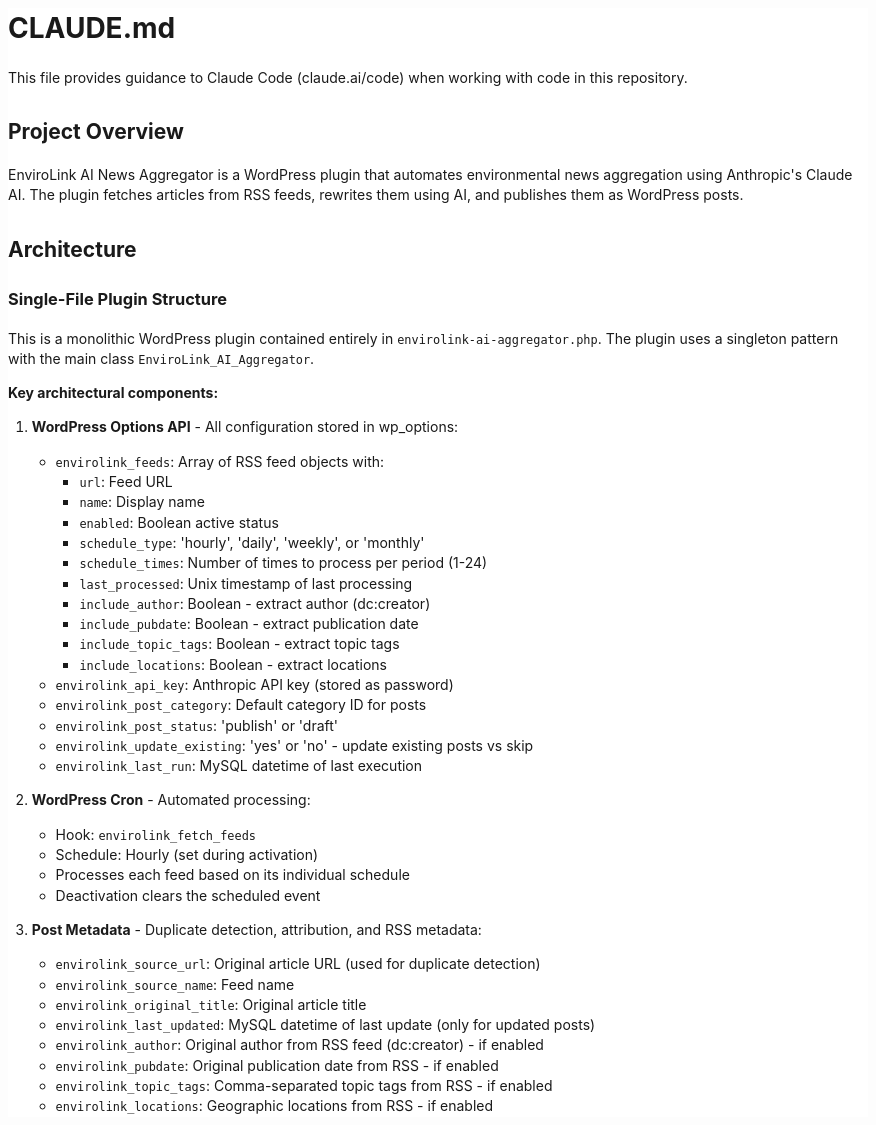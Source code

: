 # CLAUDE.md

This file provides guidance to Claude Code (claude.ai/code) when working with code in this repository.

## Project Overview

EnviroLink AI News Aggregator is a WordPress plugin that automates environmental news aggregation using Anthropic's Claude AI. The plugin fetches articles from RSS feeds, rewrites them using AI, and publishes them as WordPress posts.

## Architecture

### Single-File Plugin Structure

This is a monolithic WordPress plugin contained entirely in `envirolink-ai-aggregator.php`. The plugin uses a singleton pattern with the main class `EnviroLink_AI_Aggregator`.

**Key architectural components:**

1. **WordPress Options API** - All configuration stored in wp_options:
   - `envirolink_feeds`: Array of RSS feed objects with:
     - `url`: Feed URL
     - `name`: Display name
     - `enabled`: Boolean active status
     - `schedule_type`: 'hourly', 'daily', 'weekly', or 'monthly'
     - `schedule_times`: Number of times to process per period (1-24)
     - `last_processed`: Unix timestamp of last processing
     - `include_author`: Boolean - extract author (dc:creator)
     - `include_pubdate`: Boolean - extract publication date
     - `include_topic_tags`: Boolean - extract topic tags
     - `include_locations`: Boolean - extract locations
   - `envirolink_api_key`: Anthropic API key (stored as password)
   - `envirolink_post_category`: Default category ID for posts
   - `envirolink_post_status`: 'publish' or 'draft'
   - `envirolink_update_existing`: 'yes' or 'no' - update existing posts vs skip
   - `envirolink_last_run`: MySQL datetime of last execution

2. **WordPress Cron** - Automated processing:
   - Hook: `envirolink_fetch_feeds`
   - Schedule: Hourly (set during activation)
   - Processes each feed based on its individual schedule
   - Deactivation clears the scheduled event

3. **Post Metadata** - Duplicate detection, attribution, and RSS metadata:
   - `envirolink_source_url`: Original article URL (used for duplicate detection)
   - `envirolink_source_name`: Feed name
   - `envirolink_original_title`: Original article title
   - `envirolink_last_updated`: MySQL datetime of last update (only for updated posts)
   - `envirolink_author`: Original author from RSS feed (dc:creator) - if enabled
   - `envirolink_pubdate`: Original publication date from RSS - if enabled
   - `envirolink_topic_tags`: Comma-separated topic tags from RSS - if enabled
   - `envirolink_locations`: Geographic locations from RSS - if enabled
